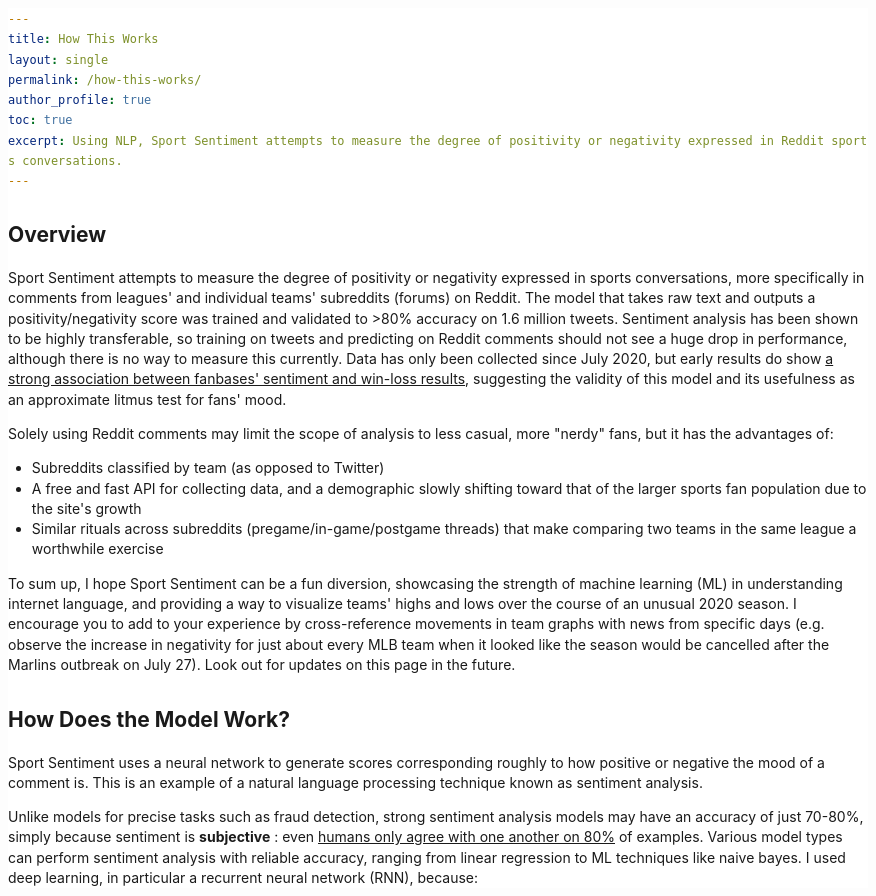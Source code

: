 ```yaml
---
title: How This Works
layout: single
permalink: /how-this-works/
author_profile: true
toc: true
excerpt: Using NLP, Sport Sentiment attempts to measure the degree of positivity or negativity expressed in Reddit sports conversations.
---
```


## Overview

Sport Sentiment attempts to measure the degree of positivity or negativity expressed in sports conversations, more specifically in comments from leagues&#39; and individual teams&#39; subreddits (forums) on Reddit. The model that takes raw text and outputs a positivity/negativity score was trained and validated to &gt;80% accuracy on 1.6 million tweets. Sentiment analysis has been shown to be highly transferable, so training on tweets and predicting on Reddit comments should not see a huge drop in performance, although there is no way to measure this currently. Data has only been collected since July 2020, but early results do show [a strong association between fanbases&#39; sentiment and win-loss results](#model-performance), suggesting the validity of this model and its usefulness as an approximate litmus test for fans&#39; mood.

Solely using Reddit comments may limit the scope of analysis to less casual, more &quot;nerdy&quot; fans, but it has the advantages of:

- Subreddits classified by team (as opposed to Twitter)
- A free and fast API for collecting data, and a demographic slowly shifting toward that of the larger sports fan population due to the site&#39;s growth
- Similar rituals across subreddits (pregame/in-game/postgame threads) that make comparing two teams in the same league a worthwhile exercise

To sum up, I hope Sport Sentiment can be a fun diversion, showcasing the strength of machine learning (ML) in understanding internet language, and providing a way to visualize teams&#39; highs and lows over the course of an unusual 2020 season. I encourage you to add to your experience by cross-reference movements in team graphs with news from specific days (e.g. observe the increase in negativity for just about every MLB team when it looked like the season would be cancelled after the Marlins outbreak on July 27). Look out for updates on this page in the future.

## How Does the Model Work?

Sport Sentiment uses a neural network to generate scores corresponding roughly to how positive or negative the mood of a comment is. This is an example of a natural language processing technique known as sentiment analysis.

Unlike models for precise tasks such as fraud detection, strong sentiment analysis models may have an accuracy of just 70-80%, simply because sentiment is **subjective** : even [humans only agree with one another on 80%](https://mashable.com/2010/04/19/sentiment-analysis/) of examples. Various model types can perform sentiment analysis with reliable accuracy, ranging from linear regression to ML techniques like naive bayes. I used deep learning, in particular a recurrent neural network (RNN), because:
